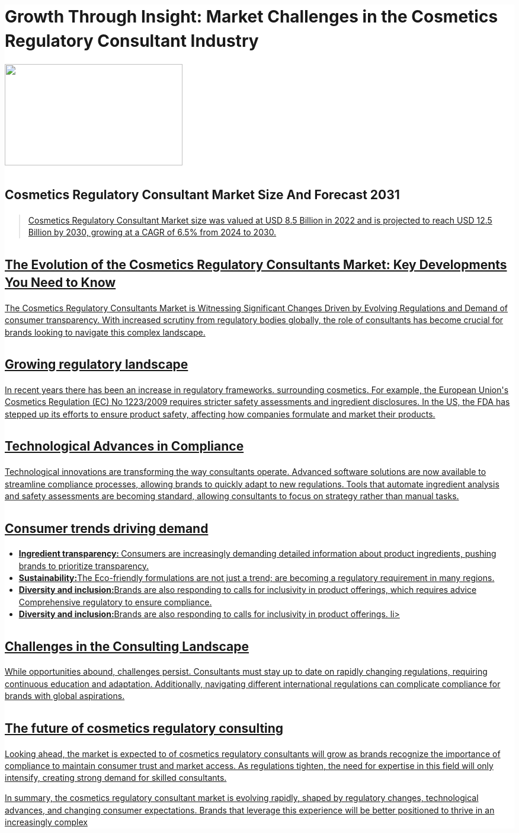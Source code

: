 <h1>Growth Through Insight: Market Challenges in the Cosmetics Regulatory Consultant Industry</h1><img src="https://ffe5etoiles.com/wp-content/uploads/2025/01/MST7-300x171.png" alt="" width="300" height="171" class="aligncenter size-medium wp-image-105565" /><h2>Cosmetics Regulatory Consultant Market Size And Forecast 2031</h2><blockquote><p><p><a href="https://www.verifiedmarketreports.com/download-sample/?rid=685506&utm_source=Github&utm_medium=387" target="_blank">Cosmetics Regulatory Consultant Market size was valued at USD 8.5 Billion in 2022 and is projected to reach USD 12.5 Billion by 2030, growing at a CAGR of 6.5% from 2024 to 2030.</strong></span></p></p></blockquote><h2>The Evolution of the Cosmetics Regulatory Consultants Market: Key Developments You Need to Know</h2><p>The Cosmetics Regulatory Consultants Market is Witnessing Significant Changes Driven by Evolving Regulations and Demand of consumer transparency. With increased scrutiny from regulatory bodies globally, the role of consultants has become crucial for brands looking to navigate this complex landscape.</p><h2>Growing regulatory landscape</h2><p >In recent years there has been an increase in regulatory frameworks. surrounding cosmetics. For example, the European Union's Cosmetics Regulation (EC) No 1223/2009 requires stricter safety assessments and ingredient disclosures. In the US, the FDA has stepped up its efforts to ensure product safety, affecting how companies formulate and market their products.</p><h2>Technological Advances in Compliance</h2> <p>Technological innovations are transforming the way consultants operate. Advanced software solutions are now available to streamline compliance processes, allowing brands to quickly adapt to new regulations. Tools that automate ingredient analysis and safety assessments are becoming standard, allowing consultants to focus on strategy rather than manual tasks.</p><h2>Consumer trends driving demand </h2><ul><li><strong>Ingredient transparency: </strong> Consumers are increasingly demanding detailed information about product ingredients, pushing brands to prioritize transparency.</li ><li><strong>Sustainability:</strong>The Eco-friendly formulations are not just a trend; are becoming a regulatory requirement in many regions.</li><li><strong>Diversity and inclusion:</strong>Brands are also responding to calls for inclusivity in product offerings, which requires advice Comprehensive regulatory to ensure compliance.</li><li><strong>Diversity and inclusion:</strong>Brands are also responding to calls for inclusivity in product offerings. li></ul><h2>Challenges in the Consulting Landscape</h2><p>While opportunities abound, challenges persist. Consultants must stay up to date on rapidly changing regulations, requiring continuous education and adaptation. Additionally, navigating different international regulations can complicate compliance for brands with global aspirations.</p><h2>The future of cosmetics regulatory consulting</h2><p>Looking ahead, the market is expected to of cosmetics regulatory consultants will grow as brands recognize the importance of compliance to maintain consumer trust and market access. As regulations tighten, the need for expertise in this field will only intensify, creating strong demand for skilled consultants.</p><p>In summary, the cosmetics regulatory consultant market is evolving rapidly, shaped by regulatory changes, technological advances, and changing consumer expectations. Brands that leverage this experience will be better positioned to thrive in an increasingly complex